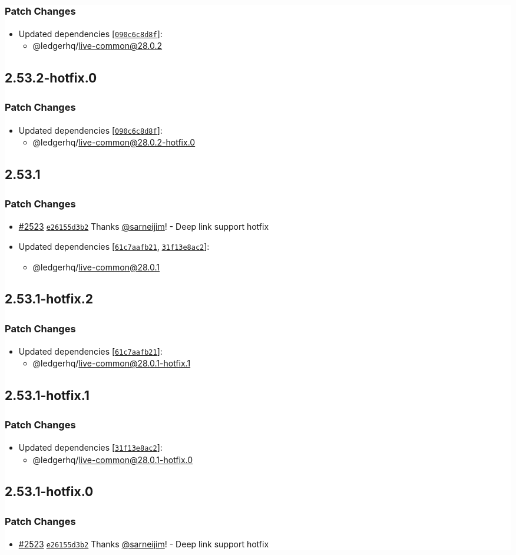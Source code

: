 ### Patch Changes

- Updated dependencies [[`090c6c8d8f`](https://github.com/LedgerHQ/ledger-live/commit/090c6c8d8f15bc13995851abc9eb35c649f6b678)]:
  - @ledgerhq/live-common@28.0.2

## 2.53.2-hotfix.0

### Patch Changes

- Updated dependencies [[`090c6c8d8f`](https://github.com/LedgerHQ/ledger-live/commit/090c6c8d8f15bc13995851abc9eb35c649f6b678)]:
  - @ledgerhq/live-common@28.0.2-hotfix.0

## 2.53.1

### Patch Changes

- [#2523](https://github.com/LedgerHQ/ledger-live/pull/2523) [`e26155d3b2`](https://github.com/LedgerHQ/ledger-live/commit/e26155d3b2f9611923b1008c928f9fb1fc18f351) Thanks [@sarneijim](https://github.com/sarneijim)! - Deep link support hotfix

- Updated dependencies [[`61c7aafb21`](https://github.com/LedgerHQ/ledger-live/commit/61c7aafb216099692fad27621fff167f1ba4c840), [`31f13e8ac2`](https://github.com/LedgerHQ/ledger-live/commit/31f13e8ac2272c54621d2b83f8b17ab5350ce918)]:
  - @ledgerhq/live-common@28.0.1

## 2.53.1-hotfix.2

### Patch Changes

- Updated dependencies [[`61c7aafb21`](https://github.com/LedgerHQ/ledger-live/commit/61c7aafb216099692fad27621fff167f1ba4c840)]:
  - @ledgerhq/live-common@28.0.1-hotfix.1

## 2.53.1-hotfix.1

### Patch Changes

- Updated dependencies [[`31f13e8ac2`](https://github.com/LedgerHQ/ledger-live/commit/31f13e8ac2272c54621d2b83f8b17ab5350ce918)]:
  - @ledgerhq/live-common@28.0.1-hotfix.0

## 2.53.1-hotfix.0

### Patch Changes

- [#2523](https://github.com/LedgerHQ/ledger-live/pull/2523) [`e26155d3b2`](https://github.com/LedgerHQ/ledger-live/commit/e26155d3b2f9611923b1008c928f9fb1fc18f351) Thanks [@sarneijim](https://github.com/sarneijim)! - Deep link support hotfix
